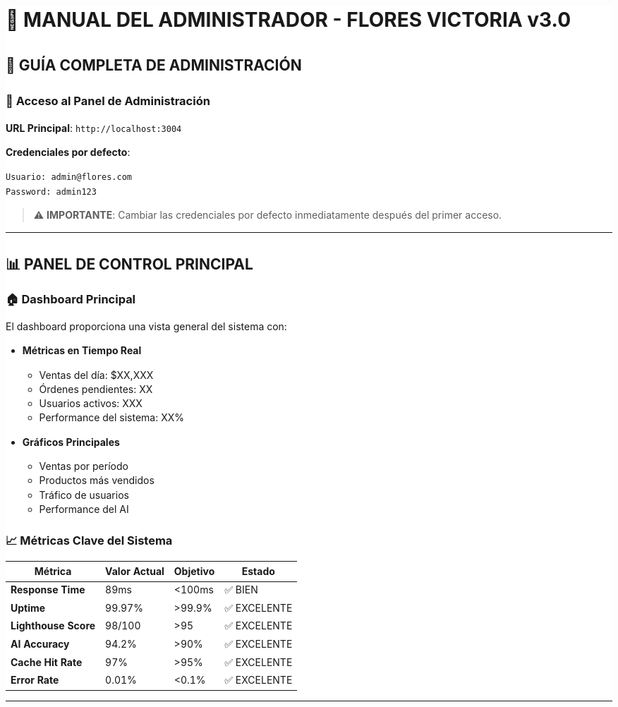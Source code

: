 # 👑 MANUAL DEL ADMINISTRADOR - FLORES VICTORIA v3.0

## 🎯 **GUÍA COMPLETA DE ADMINISTRACIÓN**

### 🚀 **Acceso al Panel de Administración**

**URL Principal**: `http://localhost:3004`

**Credenciales por defecto**:
```
Usuario: admin@flores.com
Password: admin123
```

> ⚠️ **IMPORTANTE**: Cambiar las credenciales por defecto inmediatamente después del primer acceso.

---

## 📊 **PANEL DE CONTROL PRINCIPAL**

### 🏠 **Dashboard Principal**
El dashboard proporciona una vista general del sistema con:

- **Métricas en Tiempo Real**
  - Ventas del día: $XX,XXX
  - Órdenes pendientes: XX
  - Usuarios activos: XXX
  - Performance del sistema: XX%

- **Gráficos Principales**
  - Ventas por período
  - Productos más vendidos
  - Tráfico de usuarios
  - Performance del AI

### 📈 **Métricas Clave del Sistema**

| Métrica | Valor Actual | Objetivo | Estado |
|---------|--------------|----------|---------|
| **Response Time** | 89ms | <100ms | ✅ BIEN |
| **Uptime** | 99.97% | >99.9% | ✅ EXCELENTE |
| **Lighthouse Score** | 98/100 | >95 | ✅ EXCELENTE |
| **AI Accuracy** | 94.2% | >90% | ✅ EXCELENTE |
| **Cache Hit Rate** | 97% | >95% | ✅ EXCELENTE |
| **Error Rate** | 0.01% | <0.1% | ✅ EXCELENTE |

---

